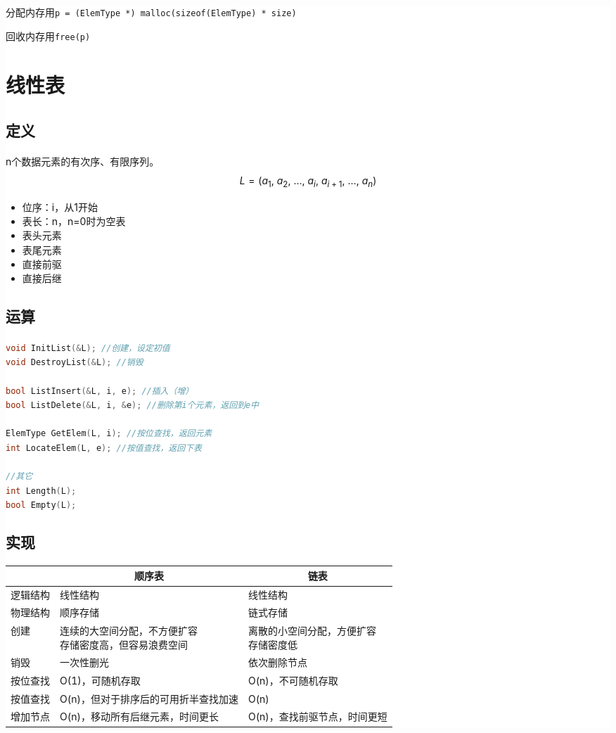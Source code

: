 分配内存用`p = (ElemType *) malloc(sizeof(ElemType) * size)`

回收内存用`free(p)`

# 线性表

## 定义

n个数据元素的有次序、有限序列。
$$
L=(a_1,\ a_2,\ \dots,\ a_i,\ a_{i+1},\ \dots,\ a_n)
$$

- 位序：i，从1开始
- 表长：n，n=0时为空表
- 表头元素
- 表尾元素
- 直接前驱
- 直接后继

## 运算

```c++
void InitList(&L); //创建，设定初值
void DestroyList(&L); //销毁

bool ListInsert(&L, i, e); //插入（增）
bool ListDelete(&L, i, &e); //删除第i个元素，返回到e中

ElemType GetElem(L, i); //按位查找，返回元素
int LocateElem(L, e); //按值查找，返回下表

//其它
int Length(L);
bool Empty(L);
```

## 实现

|          | 顺序表                                                       | 链表                                       |
| -------- | ------------------------------------------------------------ | ------------------------------------------ |
| 逻辑结构 | 线性结构                                                     | 线性结构                                   |
| 物理结构 | 顺序存储                                                     | 链式存储                                   |
| 创建     | 连续的大空间分配，不方便扩容<br />存储密度高，但容易浪费空间 | 离散的小空间分配，方便扩容<br />存储密度低 |
| 销毁     | 一次性删光                                                   | 依次删除节点                               |
| 按位查找 | O(1)，可随机存取                                             | O(n)，不可随机存取                         |
| 按值查找 | O(n)，但对于排序后的可用折半查找加速                         | O(n)                                       |
| 增加节点 | O(n)，移动所有后继元素，时间更长                             | O(n)，查找前驱节点，时间更短               |

